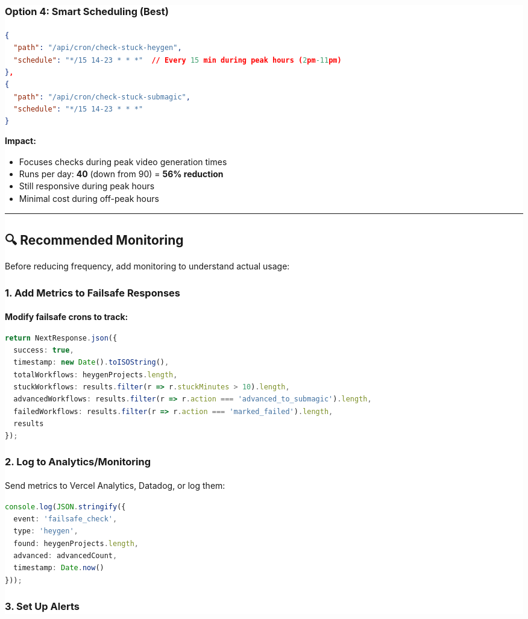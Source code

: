 ### Option 4: Smart Scheduling (Best)
```json
{
  "path": "/api/cron/check-stuck-heygen",
  "schedule": "*/15 14-23 * * *"  // Every 15 min during peak hours (2pm-11pm)
},
{
  "path": "/api/cron/check-stuck-submagic",
  "schedule": "*/15 14-23 * * *"
}
```

**Impact:**
- Focuses checks during peak video generation times
- Runs per day: **40** (down from 90) = **56% reduction**
- Still responsive during peak hours
- Minimal cost during off-peak hours

---

## 🔍 Recommended Monitoring

Before reducing frequency, add monitoring to understand actual usage:

### 1. Add Metrics to Failsafe Responses

**Modify failsafe crons to track:**
```typescript
return NextResponse.json({
  success: true,
  timestamp: new Date().toISOString(),
  totalWorkflows: heygenProjects.length,
  stuckWorkflows: results.filter(r => r.stuckMinutes > 10).length,
  advancedWorkflows: results.filter(r => r.action === 'advanced_to_submagic').length,
  failedWorkflows: results.filter(r => r.action === 'marked_failed').length,
  results
});
```

### 2. Log to Analytics/Monitoring

Send metrics to Vercel Analytics, Datadog, or log them:
```typescript
console.log(JSON.stringify({
  event: 'failsafe_check',
  type: 'heygen',
  found: heygenProjects.length,
  advanced: advancedCount,
  timestamp: Date.now()
}));
```

### 3. Set Up Alerts
